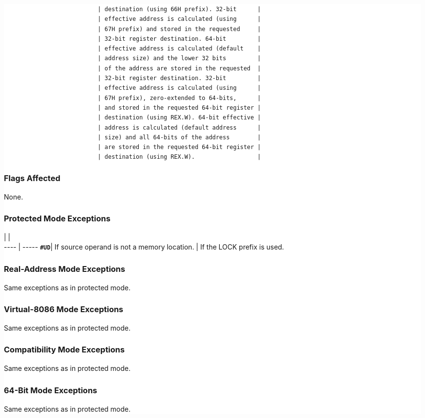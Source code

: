                                | destination (using 66H prefix). 32-bit      |                 
                               | effective address is calculated (using      |                 
                               | 67H prefix) and stored in the requested     |                 
                               | 32-bit register destination. 64-bit         |                 
                               | effective address is calculated (default    |                 
                               | address size) and the lower 32 bits         |                 
                               | of the address are stored in the requested  |                 
                               | 32-bit register destination. 32-bit         |                 
                               | effective address is calculated (using      |                 
                               | 67H prefix), zero-extended to 64-bits,      |                 
                               | and stored in the requested 64-bit register |                 
                               | destination (using REX.W). 64-bit effective |                 
                               | address is calculated (default address      |                 
                               | size) and all 64-bits of the address        |                 
                               | are stored in the requested 64-bit register |                 
                               | destination (using REX.W).                  |                 


### Flags Affected
None.


### Protected Mode Exceptions
   | |  
---- | -----
 **``#UD``**| If source operand is not a memory location.
    | If the LOCK prefix is used.                

### Real-Address Mode Exceptions
Same exceptions as in protected mode.


### Virtual-8086 Mode Exceptions
Same exceptions as in protected mode.


### Compatibility Mode Exceptions
Same exceptions as in protected mode.


### 64-Bit Mode Exceptions
Same exceptions as in protected mode.
